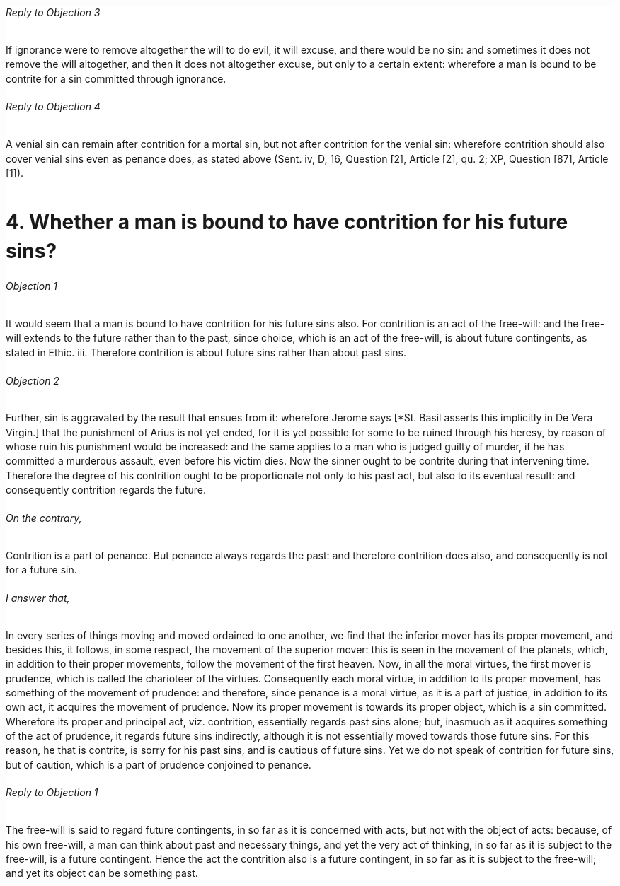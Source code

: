 ###### Reply to Objection 3
If ignorance were to remove altogether the will to do evil, it will excuse, and there would be no sin: and sometimes it does not remove the will altogether, and then it does not altogether excuse, but only to a certain extent: wherefore a man is bound to be contrite for a sin committed through ignorance.  

###### Reply to Objection 4
A venial sin can remain after contrition for a mortal sin, but not after contrition for the venial sin: wherefore contrition should also cover venial sins even as penance does, as stated above (Sent. iv, D, 16, Question \[2\], Article \[2\], qu. 2; XP, Question \[87\], Article \[1\]).  




# 4. Whether a man is bound to have contrition for his future sins? 

###### Objection 1
It would seem that a man is bound to have contrition for his future sins also. For contrition is an act of the free-will: and the free-will extends to the future rather than to the past, since choice, which is an act of the free-will, is about future contingents, as stated in Ethic. iii. Therefore contrition is about future sins rather than about past sins.  

###### Objection 2
Further, sin is aggravated by the result that ensues from it: wherefore Jerome says \[\*St. Basil asserts this implicitly in De Vera Virgin.\] that the punishment of Arius is not yet ended, for it is yet possible for some to be ruined through his heresy, by reason of whose ruin his punishment would be increased: and the same applies to a man who is judged guilty of murder, if he has committed a murderous assault, even before his victim dies. Now the sinner ought to be contrite during that intervening time. Therefore the degree of his contrition ought to be proportionate not only to his past act, but also to its eventual result: and consequently contrition regards the future.  

###### On the contrary,
Contrition is a part of penance. But penance always regards the past: and therefore contrition does also, and consequently is not for a future sin.  

###### I answer that,
In every series of things moving and moved ordained to one another, we find that the inferior mover has its proper movement, and besides this, it follows, in some respect, the movement of the superior mover: this is seen in the movement of the planets, which, in addition to their proper movements, follow the movement of the first heaven. Now, in all the moral virtues, the first mover is prudence, which is called the charioteer of the virtues. Consequently each moral virtue, in addition to its proper movement, has something of the movement of prudence: and therefore, since penance is a moral virtue, as it is a part of justice, in addition to its own act, it acquires the movement of prudence. Now its proper movement is towards its proper object, which is a sin committed. Wherefore its proper and principal act, viz. contrition, essentially regards past sins alone; but, inasmuch as it acquires something of the act of prudence, it regards future sins indirectly, although it is not essentially moved towards those future sins. For this reason, he that is contrite, is sorry for his past sins, and is cautious of future sins. Yet we do not speak of contrition for future sins, but of caution, which is a part of prudence conjoined to penance.  

###### Reply to Objection 1
The free-will is said to regard future contingents, in so far as it is concerned with acts, but not with the object of acts: because, of his own free-will, a man can think about past and necessary things, and yet the very act of thinking, in so far as it is subject to the free-will, is a future contingent. Hence the act the contrition also is a future contingent, in so far as it is subject to the free-will; and yet its object can be something past.  
